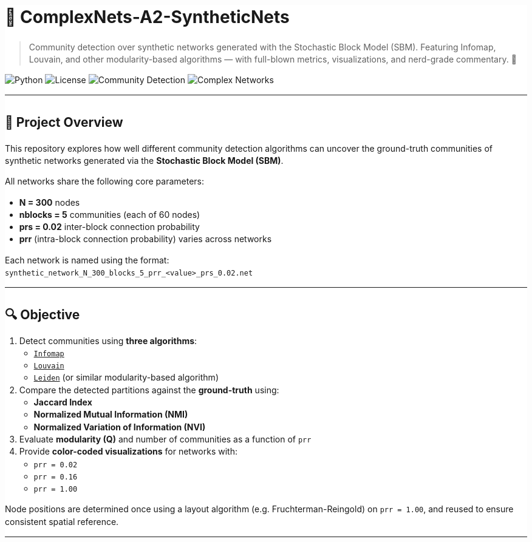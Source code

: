 # 🧠 ComplexNets-A2-SyntheticNets

> Community detection over synthetic networks generated with the Stochastic Block Model (SBM). Featuring Infomap, Louvain, and other modularity-based algorithms — with full-blown metrics, visualizations, and nerd-grade commentary. 💾

![Python](https://img.shields.io/badge/Python-3.10+-blue?logo=python)
![License](https://img.shields.io/badge/License-MIT-green.svg)
![Community Detection](https://img.shields.io/badge/Community%20Detection-SBM-ff69b4)
![Complex Networks](https://img.shields.io/badge/Networks-Complex%20Nets-blueviolet)

---

## 📆 Project Overview

This repository explores how well different community detection algorithms can uncover the ground-truth communities of synthetic networks generated via the **Stochastic Block Model (SBM)**.

All networks share the following core parameters:

- **N = 300** nodes  
- **nblocks = 5** communities (each of 60 nodes)  
- **prs = 0.02** inter-block connection probability  
- **prr** (intra-block connection probability) varies across networks

Each network is named using the format:  
`synthetic_network_N_300_blocks_5_prr_<value>_prs_0.02.net`

---

## 🔍 Objective

1. Detect communities using **three algorithms**:
   - [`Infomap`](https://www.mapequation.org/)
   - [`Louvain`](https://github.com/vtraag/python-louvain)
   - [`Leiden`](https://github.com/vtraag/leidenalg) (or similar modularity-based algorithm)
2. Compare the detected partitions against the **ground-truth** using:
   - **Jaccard Index**
   - **Normalized Mutual Information (NMI)**
   - **Normalized Variation of Information (NVI)**
3. Evaluate **modularity (Q)** and number of communities as a function of `prr`
4. Provide **color-coded visualizations** for networks with:
   - `prr = 0.02`
   - `prr = 0.16`
   - `prr = 1.00`

Node positions are determined once using a layout algorithm (e.g. Fruchterman-Reingold) on `prr = 1.00`, and reused to ensure consistent spatial reference.

---
